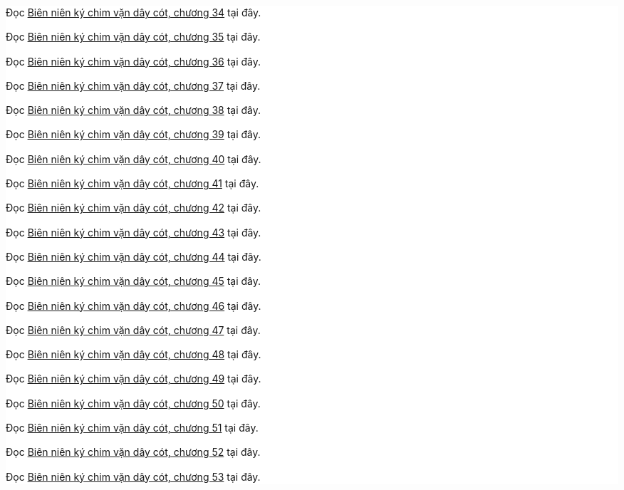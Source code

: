 Đọc [Biên niên ký chim vặn dây cót, chương 34](https://nhavantuonglai.com/article/haruki-murakami-bien-nien-ky-chim-van-day-cot-chuong-34) tại đây.

Đọc [Biên niên ký chim vặn dây cót, chương 35](https://nhavantuonglai.com/article/haruki-murakami-bien-nien-ky-chim-van-day-cot-chuong-35) tại đây.

Đọc [Biên niên ký chim vặn dây cót, chương 36](https://nhavantuonglai.com/article/haruki-murakami-bien-nien-ky-chim-van-day-cot-chuong-36) tại đây.

Đọc [Biên niên ký chim vặn dây cót, chương 37](https://nhavantuonglai.com/article/haruki-murakami-bien-nien-ky-chim-van-day-cot-chuong-37) tại đây.

Đọc [Biên niên ký chim vặn dây cót, chương 38](https://nhavantuonglai.com/article/haruki-murakami-bien-nien-ky-chim-van-day-cot-chuong-38) tại đây.

Đọc [Biên niên ký chim vặn dây cót, chương 39](https://nhavantuonglai.com/article/haruki-murakami-bien-nien-ky-chim-van-day-cot-chuong-39) tại đây.

Đọc [Biên niên ký chim vặn dây cót, chương 40](https://nhavantuonglai.com/article/haruki-murakami-bien-nien-ky-chim-van-day-cot-chuong-40) tại đây.

Đọc [Biên niên ký chim vặn dây cót, chương 41](https://nhavantuonglai.com/article/haruki-murakami-bien-nien-ky-chim-van-day-cot-chuong-41) tại đây.

Đọc [Biên niên ký chim vặn dây cót, chương 42](https://nhavantuonglai.com/article/haruki-murakami-bien-nien-ky-chim-van-day-cot-chuong-42) tại đây.

Đọc [Biên niên ký chim vặn dây cót, chương 43](https://nhavantuonglai.com/article/haruki-murakami-bien-nien-ky-chim-van-day-cot-chuong-43) tại đây.

Đọc [Biên niên ký chim vặn dây cót, chương 44](https://nhavantuonglai.com/article/haruki-murakami-bien-nien-ky-chim-van-day-cot-chuong-44) tại đây.

Đọc [Biên niên ký chim vặn dây cót, chương 45](https://nhavantuonglai.com/article/haruki-murakami-bien-nien-ky-chim-van-day-cot-chuong-45) tại đây.

Đọc [Biên niên ký chim vặn dây cót, chương 46](https://nhavantuonglai.com/article/haruki-murakami-bien-nien-ky-chim-van-day-cot-chuong-46) tại đây.

Đọc [Biên niên ký chim vặn dây cót, chương 47](https://nhavantuonglai.com/article/haruki-murakami-bien-nien-ky-chim-van-day-cot-chuong-47) tại đây.

Đọc [Biên niên ký chim vặn dây cót, chương 48](https://nhavantuonglai.com/article/haruki-murakami-bien-nien-ky-chim-van-day-cot-chuong-48) tại đây.

Đọc [Biên niên ký chim vặn dây cót, chương 49](https://nhavantuonglai.com/article/haruki-murakami-bien-nien-ky-chim-van-day-cot-chuong-49) tại đây.

Đọc [Biên niên ký chim vặn dây cót, chương 50](https://nhavantuonglai.com/article/haruki-murakami-bien-nien-ky-chim-van-day-cot-chuong-50) tại đây.

Đọc [Biên niên ký chim vặn dây cót, chương 51](https://nhavantuonglai.com/article/haruki-murakami-bien-nien-ky-chim-van-day-cot-chuong-51) tại đây.

Đọc [Biên niên ký chim vặn dây cót, chương 52](https://nhavantuonglai.com/article/haruki-murakami-bien-nien-ky-chim-van-day-cot-chuong-52) tại đây.

Đọc [Biên niên ký chim vặn dây cót, chương 53](https://nhavantuonglai.com/article/haruki-murakami-bien-nien-ky-chim-van-day-cot-chuong-53) tại đây.
